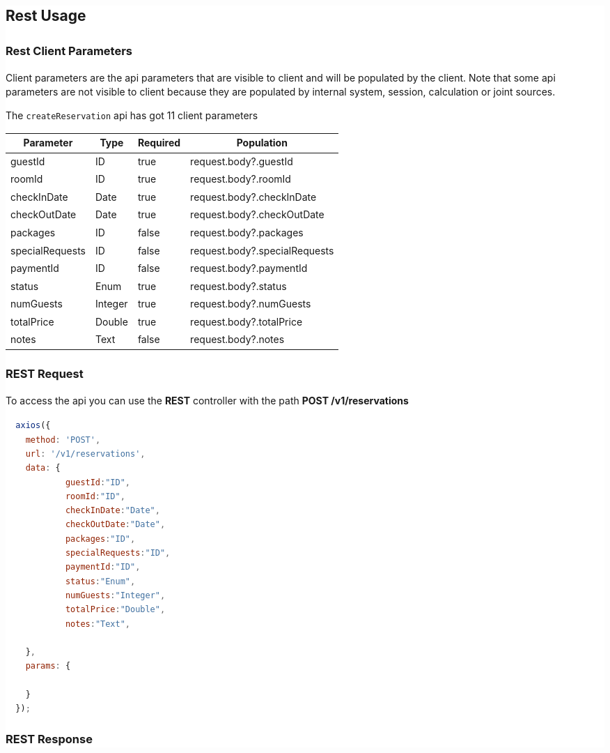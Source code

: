 

## Rest Usage


### Rest Client Parameters
Client parameters are the api parameters that are visible to client and will be populated by the client.
Note that some api parameters are not visible to client because they are populated by internal system, session, calculation or joint sources.

The `createReservation` api has got 11 client parameters  

| Parameter              | Type                   | Required | Population                   |
| ---------------------- | ---------------------- | -------- | ---------------------------- |
| guestId  | ID  | true | request.body?.guestId |
| roomId  | ID  | true | request.body?.roomId |
| checkInDate  | Date  | true | request.body?.checkInDate |
| checkOutDate  | Date  | true | request.body?.checkOutDate |
| packages  | ID  | false | request.body?.packages |
| specialRequests  | ID  | false | request.body?.specialRequests |
| paymentId  | ID  | false | request.body?.paymentId |
| status  | Enum  | true | request.body?.status |
| numGuests  | Integer  | true | request.body?.numGuests |
| totalPrice  | Double  | true | request.body?.totalPrice |
| notes  | Text  | false | request.body?.notes |

### REST Request
To access the api you can use the **REST** controller with the path **POST  /v1/reservations**
```js
  axios({
    method: 'POST',
    url: '/v1/reservations',
    data: {
            guestId:"ID",  
            roomId:"ID",  
            checkInDate:"Date",  
            checkOutDate:"Date",  
            packages:"ID",  
            specialRequests:"ID",  
            paymentId:"ID",  
            status:"Enum",  
            numGuests:"Integer",  
            totalPrice:"Double",  
            notes:"Text",  
    
    },
    params: {
    
    }
  });
```   
### REST Response
